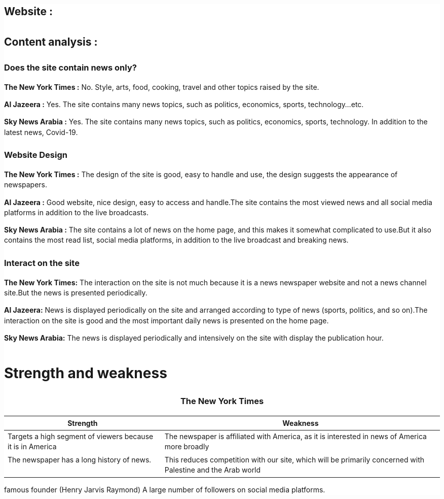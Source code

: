 
## Website :

## Content analysis :

### Does the site contain news only? <br>

**The New York Times :**  No. Style, arts, food, cooking, travel and other topics raised by the site.<br>
 
**Al Jazeera :**  Yes. The site contains many news topics, such as politics, economics, sports, technology…etc.
 
 **Sky News Arabia :**  Yes. The site contains many news topics, such as politics, economics, sports, technology. In addition to the latest news, Covid-19.
 

### Website Design
 
**The New York Times :** The design of the site is good, easy to handle and use, the design suggests the appearance of newspapers.
 
**Al Jazeera :**  Good website, nice design, easy to access and handle.The site contains the most viewed news and all social media platforms in addition to the live broadcasts.
 
**Sky News Arabia :**  The site contains a lot of news on the home page, and this makes it somewhat complicated to use.But it also contains the most read list, social media platforms, in addition to the live broadcast and breaking news.
 

###  Interact on the site
 
**The New York Times:**  The interaction on the site is not much because it is a news newspaper website and not a news channel site.But the news is presented periodically.
 
**Al Jazeera:**  News is displayed periodically on the site and arranged according to type of news (sports, politics, and so on).The interaction on the site is good and the most important daily news is presented on the home page.
 
**Sky News Arabia:**  The news is displayed periodically and intensively on the site with display the publication hour.
 

##

# Strength and weakness
<h3 align="center">  The New York Times </h3>
 
Strength | Weakness
------------ | -------------
Targets a high segment of viewers because it is in America | The newspaper is affiliated with America, as it is interested in news of America more broadly
The newspaper has a long history of news.|This reduces competition with our site, which will be primarily concerned with Palestine and the Arab world
 famous founder (Henry Jarvis Raymond) 
 A large number of followers on social media platforms.
